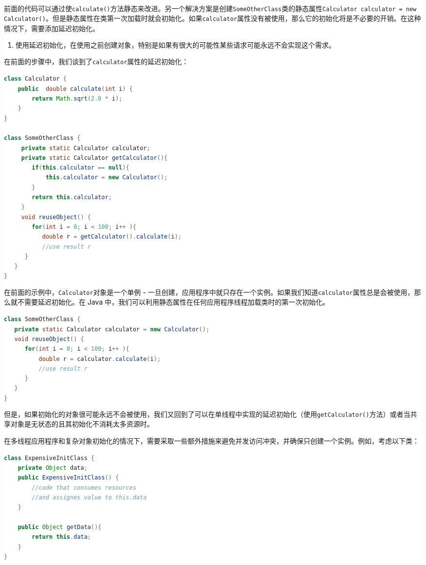前面的代码可以通过使`calculate()`方法静态来改进。另一个解决方案是创建`SomeOtherClass`类的静态属性`Calculator calculator = new Calculator()`。但是静态属性在类第一次加载时就会初始化。如果`calculator`属性没有被使用，那么它的初始化将是不必要的开销。在这种情况下，需要添加延迟初始化。

1.  使用延迟初始化，在使用之前创建对象，特别是如果有很大的可能性某些请求可能永远不会实现这个需求。

在前面的步骤中，我们谈到了`calculator`属性的延迟初始化：

```java
class Calculator {
    public  double calculate(int i) {
        return Math.sqrt(2.0 * i);
    }
}

class SomeOtherClass {
     private static Calculator calculator;
     private static Calculator getCalculator(){
        if(this.calculator == null){
            this.calculator = new Calculator();
        }
        return this.calculator;
     }
     void reuseObject() {
        for(int i = 0; i < 100; i++ ){
           double r = getCalculator().calculate(i);
           //use result r
      }
   }
} 
```

在前面的示例中，`Calculator`对象是一个单例 - 一旦创建，应用程序中就只存在一个实例。如果我们知道`calculator`属性总是会被使用，那么就不需要延迟初始化。在 Java 中，我们可以利用静态属性在任何应用程序线程加载类时的第一次初始化。

```java
class SomeOtherClass {
   private static Calculator calculator = new Calculator();
   void reuseObject() {
      for(int i = 0; i < 100; i++ ){
          double r = calculator.calculate(i);
          //use result r
      }
   }
}
```

但是，如果初始化的对象很可能永远不会被使用，我们又回到了可以在单线程中实现的延迟初始化（使用`getCalculator()`方法）或者当共享对象是无状态的且其初始化不消耗太多资源时。

在多线程应用程序和复杂对象初始化的情况下，需要采取一些额外措施来避免并发访问冲突，并确保只创建一个实例。例如，考虑以下类：

```java
class ExpensiveInitClass {
    private Object data;
    public ExpensiveInitClass() {
        //code that consumes resources
        //and assignes value to this.data
    }

    public Object getData(){
        return this.data;
    }
}
```

